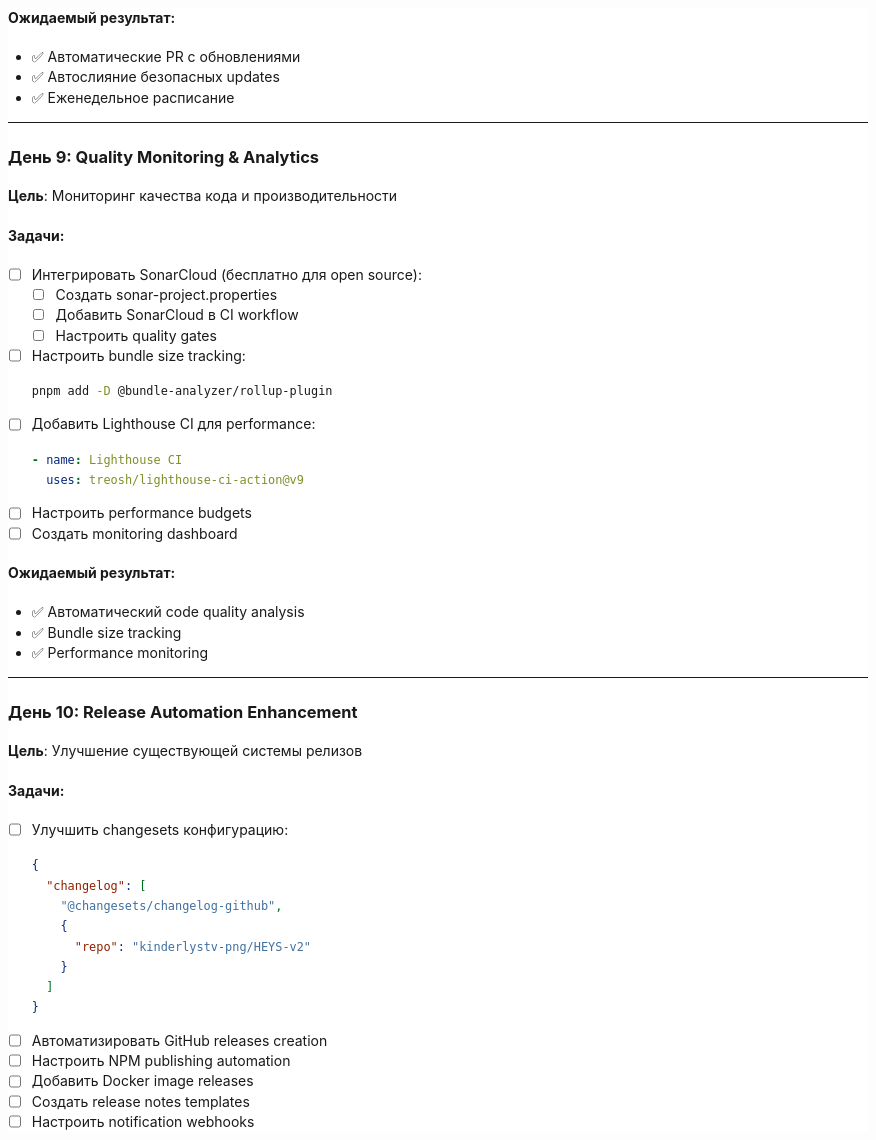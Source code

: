 #### Ожидаемый результат:

- ✅ Автоматические PR с обновлениями
- ✅ Автослияние безопасных updates
- ✅ Еженедельное расписание

---

### День 9: Quality Monitoring & Analytics

**Цель**: Мониторинг качества кода и производительности

#### Задачи:

- [ ] Интегрировать SonarCloud (бесплатно для open source):
  - [ ] Создать sonar-project.properties
  - [ ] Добавить SonarCloud в CI workflow
  - [ ] Настроить quality gates
- [ ] Настроить bundle size tracking:
  ```bash
  pnpm add -D @bundle-analyzer/rollup-plugin
  ```
- [ ] Добавить Lighthouse CI для performance:
  ```yaml
  - name: Lighthouse CI
    uses: treosh/lighthouse-ci-action@v9
  ```
- [ ] Настроить performance budgets
- [ ] Создать monitoring dashboard

#### Ожидаемый результат:

- ✅ Автоматический code quality analysis
- ✅ Bundle size tracking
- ✅ Performance monitoring

---

### День 10: Release Automation Enhancement

**Цель**: Улучшение существующей системы релизов

#### Задачи:

- [ ] Улучшить changesets конфигурацию:
  ```json
  {
    "changelog": [
      "@changesets/changelog-github",
      {
        "repo": "kinderlystv-png/HEYS-v2"
      }
    ]
  }
  ```
- [ ] Автоматизировать GitHub releases creation
- [ ] Настроить NPM publishing automation
- [ ] Добавить Docker image releases
- [ ] Создать release notes templates
- [ ] Настроить notification webhooks
